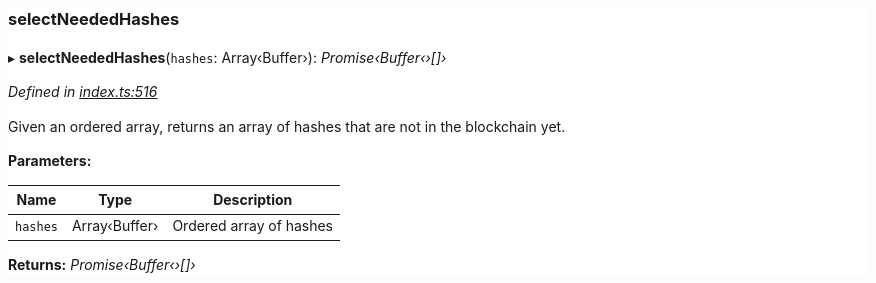 ###  selectNeededHashes

▸ **selectNeededHashes**(`hashes`: Array‹Buffer›): *Promise‹Buffer‹›[]›*

*Defined in [index.ts:516](https://github.com/420integrated/fourtwentyjs-vm/blob/master/packages/blockchain/src/index.ts#L516)*

Given an ordered array, returns an array of hashes that are not in the blockchain yet.

**Parameters:**

Name | Type | Description |
------ | ------ | ------ |
`hashes` | Array‹Buffer› | Ordered array of hashes  |

**Returns:** *Promise‹Buffer‹›[]›*
